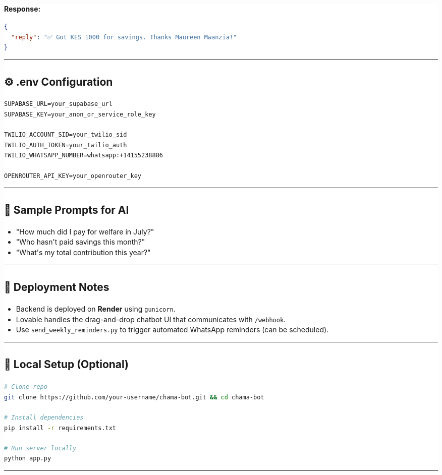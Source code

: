 **Response:**

```json
{
  "reply": "✅ Got KES 1000 for savings. Thanks Maureen Mwanzia!"
}
```

---

## ⚙️ .env Configuration

```env
SUPABASE_URL=your_supabase_url
SUPABASE_KEY=your_anon_or_service_role_key

TWILIO_ACCOUNT_SID=your_twilio_sid
TWILIO_AUTH_TOKEN=your_twilio_auth
TWILIO_WHATSAPP_NUMBER=whatsapp:+14155238886

OPENROUTER_API_KEY=your_openrouter_key
```

---

## 🧠 Sample Prompts for AI

* "How much did I pay for welfare in July?"
* "Who hasn't paid savings this month?"
* "What's my total contribution this year?"

---

## 🚀 Deployment Notes

* Backend is deployed on **Render** using `gunicorn`.
* Lovable handles the drag-and-drop chatbot UI that communicates with `/webhook`.
* Use `send_weekly_reminders.py` to trigger automated WhatsApp reminders (can be scheduled).

---

## 🧪 Local Setup (Optional)

```bash
# Clone repo
git clone https://github.com/your-username/chama-bot.git && cd chama-bot

# Install dependencies
pip install -r requirements.txt

# Run server locally
python app.py
```

---